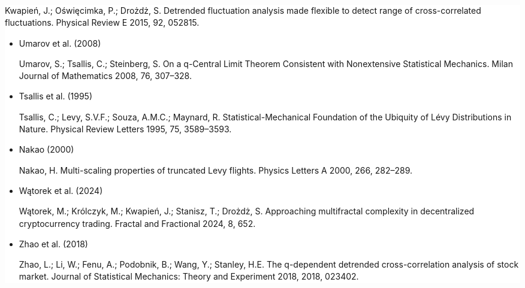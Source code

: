   Kwapień, J.; Oświęcimka, P.; Drożdż, S.
  Detrended fluctuation analysis made flexible to detect range of cross-correlated fluctuations.
  Physical Review E 2015, 92, 052815.
* Umarov et al. (2008)

  Umarov, S.; Tsallis, C.; Steinberg, S.
  On a q-Central Limit Theorem Consistent with Nonextensive Statistical Mechanics.
  Milan Journal of Mathematics 2008, 76, 307–328.
* Tsallis et al. (1995)

  Tsallis, C.; Levy, S.V.F.; Souza, A.M.C.; Maynard, R.
  Statistical-Mechanical Foundation of the Ubiquity of Lévy Distributions in Nature.
  Physical Review Letters 1995, 75, 3589–3593.
* Nakao (2000)

  Nakao, H.
  Multi-scaling properties of truncated Levy flights.
  Physics Letters A 2000, 266, 282–289.
* Wątorek et al. (2024)

  Wątorek, M.; Królczyk, M.; Kwapień, J.; Stanisz, T.; Drożdż, S.
  Approaching multifractal complexity in decentralized cryptocurrency trading.
  Fractal and Fractional 2024, 8, 652.
* Zhao et al. (2018)

  Zhao, L.; Li, W.; Fenu, A.; Podobnik, B.; Wang, Y.; Stanley, H.E.
  The q-dependent detrended cross-correlation analysis of stock market.
  Journal of Statistical Mechanics: Theory and Experiment 2018, 2018, 023402.